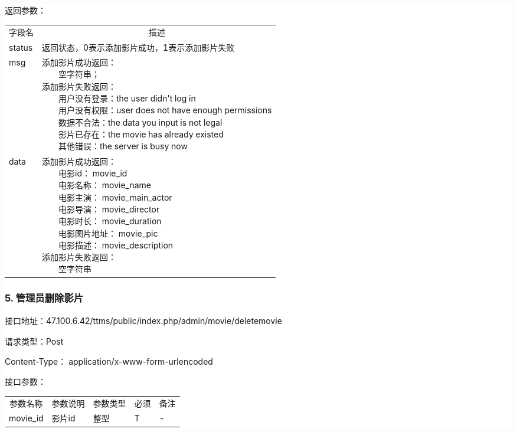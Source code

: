 返回参数： <br>

<table>
	<tr>
		<td>字段名</td>
		<td><center>描述</center></td>
	</tr>
	<tr>
		<td>status</td>
		<td>返回状态，0表示添加影片成功，1表示添加影片失败</td>
	</tr>
	<tr>
		<td>msg</td>
		<td>添加影片成功返回：<br>
			&emsp;&emsp;空字符串；<br>
			添加影片失败返回：<br>
			&emsp;&emsp;用户没有登录：the user didn't log in<br>
			&emsp;&emsp;用户没有权限：user does not have enough permissions<br>
			&emsp;&emsp;数据不合法：the data you input is not legal<br>
			&emsp;&emsp;影片已存在：the movie has already existed<br>
			&emsp;&emsp;其他错误：the server is busy now<br>
		</td>
	</tr>
	<tr>
		<td>data</td>
		<td>添加影片成功返回：<br>
		&emsp;&emsp;电影id： movie_id<br>
		&emsp;&emsp;电影名称： movie_name<br>
		&emsp;&emsp;电影主演： movie_main_actor<br>
		&emsp;&emsp;电影导演： movie_director<br>
		&emsp;&emsp;电影时长： movie_duration<br>
		&emsp;&emsp;电影图片地址： movie_pic<br>
		&emsp;&emsp;电影描述： movie_description<br>
		添加影片失败返回：<br>
		&emsp;&emsp;空字符串
	</tr>
</table>

### 5. 管理员删除影片

接口地址：47.100.6.42/ttms/public/index.php/admin/movie/deletemovie

请求类型：Post

Content-Type： application/x-www-form-urlencoded

接口参数： <br>
<table>
	<tr>
		<tr>
			<td><center>参数名称</center></td>
			<td><center>参数说明</center></td>
			<td><center>参数类型</center></td>
			<td><center>必须</center></td>
			<td><center>备注</center></td>
		</tr>
		<tr>
			<td>movie_id</td>
			<td>影片id</td>
			<td>整型</td>
			<td>T</td>
			<td>-</td>
		</tr>
	<tr>
</table>
